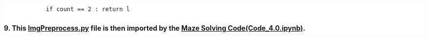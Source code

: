 ```
            if count == 2 : return l
```

#### 9. This [ImgPreprocess.py](https://github.com/tushdon2/RL-based-Maze-Solver/blob/main/src/ImgPreprocess.py) file is then imported by the [Maze Solving Code(Code_4.0.ipynb)](https://github.com/tushdon2/RL-based-Maze-Solver/blob/main/src/Code_4.0.ipynb).